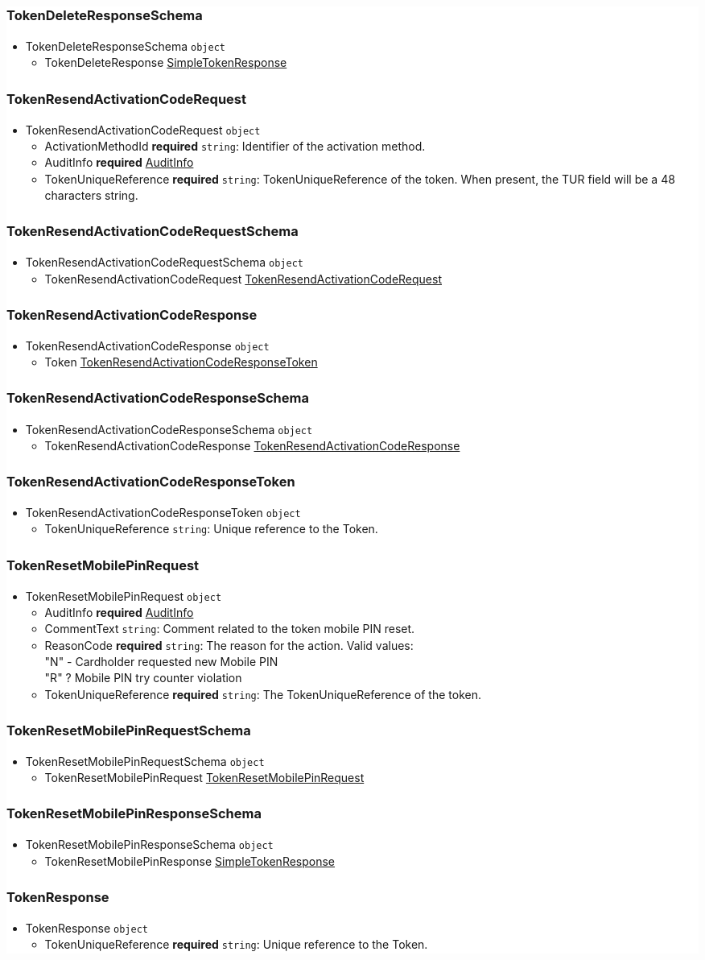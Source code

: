### TokenDeleteResponseSchema
* TokenDeleteResponseSchema `object`
  * TokenDeleteResponse [SimpleTokenResponse](#simpletokenresponse)

### TokenResendActivationCodeRequest
* TokenResendActivationCodeRequest `object`
  * ActivationMethodId **required** `string`: Identifier of the activation method.
  * AuditInfo **required** [AuditInfo](#auditinfo)
  * TokenUniqueReference **required** `string`: TokenUniqueReference of the token. When present, the TUR field will be a 48 characters string.

### TokenResendActivationCodeRequestSchema
* TokenResendActivationCodeRequestSchema `object`
  * TokenResendActivationCodeRequest [TokenResendActivationCodeRequest](#tokenresendactivationcoderequest)

### TokenResendActivationCodeResponse
* TokenResendActivationCodeResponse `object`
  * Token [TokenResendActivationCodeResponseToken](#tokenresendactivationcoderesponsetoken)

### TokenResendActivationCodeResponseSchema
* TokenResendActivationCodeResponseSchema `object`
  * TokenResendActivationCodeResponse [TokenResendActivationCodeResponse](#tokenresendactivationcoderesponse)

### TokenResendActivationCodeResponseToken
* TokenResendActivationCodeResponseToken `object`
  * TokenUniqueReference `string`: Unique reference to the Token.

### TokenResetMobilePinRequest
* TokenResetMobilePinRequest `object`
  * AuditInfo **required** [AuditInfo](#auditinfo)
  * CommentText `string`: Comment related to the token mobile PIN reset.
  * ReasonCode **required** `string`: The reason for the action. Valid values:<br />    "N" - Cardholder requested new Mobile PIN<br />    "R" ? Mobile PIN try counter violation
  * TokenUniqueReference **required** `string`: The TokenUniqueReference of the token.

### TokenResetMobilePinRequestSchema
* TokenResetMobilePinRequestSchema `object`
  * TokenResetMobilePinRequest [TokenResetMobilePinRequest](#tokenresetmobilepinrequest)

### TokenResetMobilePinResponseSchema
* TokenResetMobilePinResponseSchema `object`
  * TokenResetMobilePinResponse [SimpleTokenResponse](#simpletokenresponse)

### TokenResponse
* TokenResponse `object`
  * TokenUniqueReference **required** `string`: Unique reference to the Token.
